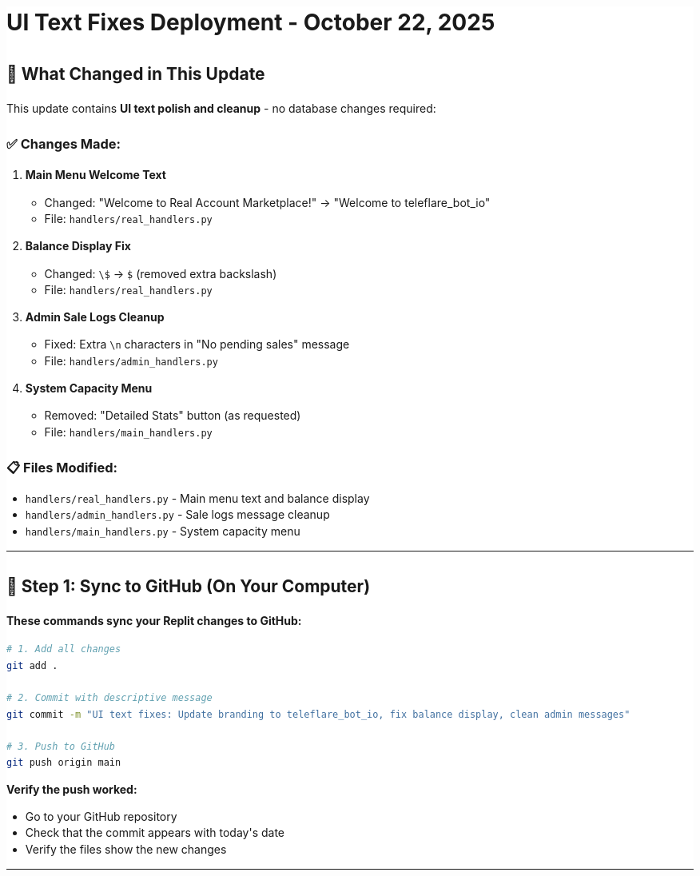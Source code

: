 # UI Text Fixes Deployment - October 22, 2025

## 📝 What Changed in This Update

This update contains **UI text polish and cleanup** - no database changes required:

### ✅ Changes Made:

1. **Main Menu Welcome Text**
   - Changed: "Welcome to Real Account Marketplace!" → "Welcome to teleflare_bot_io"
   - File: `handlers/real_handlers.py`

2. **Balance Display Fix**
   - Changed: `\$` → `$` (removed extra backslash)
   - File: `handlers/real_handlers.py`

3. **Admin Sale Logs Cleanup**
   - Fixed: Extra `\n` characters in "No pending sales" message
   - File: `handlers/admin_handlers.py`

4. **System Capacity Menu**
   - Removed: "Detailed Stats" button (as requested)
   - File: `handlers/main_handlers.py`

### 📋 Files Modified:
- `handlers/real_handlers.py` - Main menu text and balance display
- `handlers/admin_handlers.py` - Sale logs message cleanup
- `handlers/main_handlers.py` - System capacity menu

---

## 🚀 Step 1: Sync to GitHub (On Your Computer)

**These commands sync your Replit changes to GitHub:**

```bash
# 1. Add all changes
git add .

# 2. Commit with descriptive message
git commit -m "UI text fixes: Update branding to teleflare_bot_io, fix balance display, clean admin messages"

# 3. Push to GitHub
git push origin main
```

**Verify the push worked:**
- Go to your GitHub repository
- Check that the commit appears with today's date
- Verify the files show the new changes

---